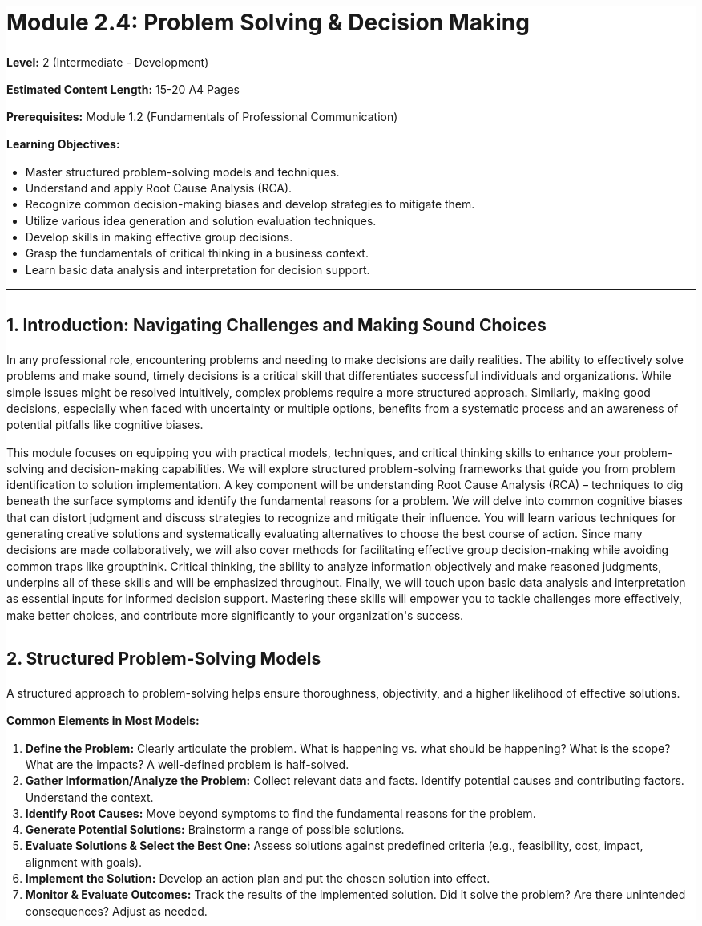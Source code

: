 # Module 2.4: Problem Solving & Decision Making

**Level:** 2 (Intermediate - Development)

**Estimated Content Length:** 15-20 A4 Pages

**Prerequisites:** Module 1.2 (Fundamentals of Professional Communication)

**Learning Objectives:**
*   Master structured problem-solving models and techniques.
*   Understand and apply Root Cause Analysis (RCA).
*   Recognize common decision-making biases and develop strategies to mitigate them.
*   Utilize various idea generation and solution evaluation techniques.
*   Develop skills in making effective group decisions.
*   Grasp the fundamentals of critical thinking in a business context.
*   Learn basic data analysis and interpretation for decision support.

---

## 1. Introduction: Navigating Challenges and Making Sound Choices

In any professional role, encountering problems and needing to make decisions are daily realities. The ability to effectively solve problems and make sound, timely decisions is a critical skill that differentiates successful individuals and organizations. While simple issues might be resolved intuitively, complex problems require a more structured approach. Similarly, making good decisions, especially when faced with uncertainty or multiple options, benefits from a systematic process and an awareness of potential pitfalls like cognitive biases.

This module focuses on equipping you with practical models, techniques, and critical thinking skills to enhance your problem-solving and decision-making capabilities. We will explore structured problem-solving frameworks that guide you from problem identification to solution implementation. A key component will be understanding Root Cause Analysis (RCA) – techniques to dig beneath the surface symptoms and identify the fundamental reasons for a problem. We will delve into common cognitive biases that can distort judgment and discuss strategies to recognize and mitigate their influence. You will learn various techniques for generating creative solutions and systematically evaluating alternatives to choose the best course of action. Since many decisions are made collaboratively, we will also cover methods for facilitating effective group decision-making while avoiding common traps like groupthink. Critical thinking, the ability to analyze information objectively and make reasoned judgments, underpins all of these skills and will be emphasized throughout. Finally, we will touch upon basic data analysis and interpretation as essential inputs for informed decision support. Mastering these skills will empower you to tackle challenges more effectively, make better choices, and contribute more significantly to your organization's success.

## 2. Structured Problem-Solving Models

A structured approach to problem-solving helps ensure thoroughness, objectivity, and a higher likelihood of effective solutions.

**Common Elements in Most Models:**

1.  **Define the Problem:** Clearly articulate the problem. What is happening vs. what should be happening? What is the scope? What are the impacts? A well-defined problem is half-solved.
2.  **Gather Information/Analyze the Problem:** Collect relevant data and facts. Identify potential causes and contributing factors. Understand the context.
3.  **Identify Root Causes:** Move beyond symptoms to find the fundamental reasons for the problem.
4.  **Generate Potential Solutions:** Brainstorm a range of possible solutions.
5.  **Evaluate Solutions & Select the Best One:** Assess solutions against predefined criteria (e.g., feasibility, cost, impact, alignment with goals).
6.  **Implement the Solution:** Develop an action plan and put the chosen solution into effect.
7.  **Monitor & Evaluate Outcomes:** Track the results of the implemented solution. Did it solve the problem? Are there unintended consequences? Adjust as needed.
